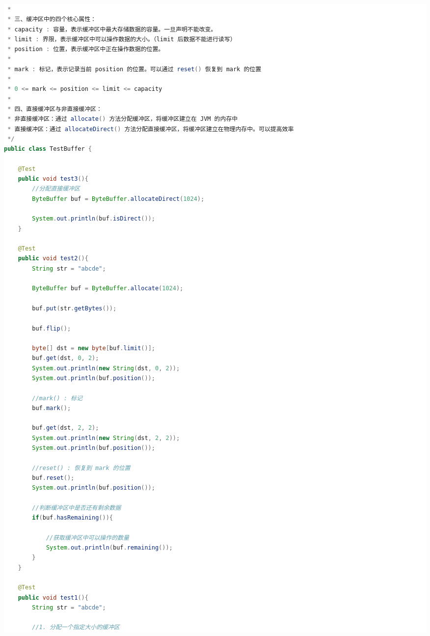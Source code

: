 ```java
 * 
 * 三、缓冲区中的四个核心属性：
 * capacity : 容量，表示缓冲区中最大存储数据的容量。一旦声明不能改变。
 * limit : 界限，表示缓冲区中可以操作数据的大小。（limit 后数据不能进行读写）
 * position : 位置，表示缓冲区中正在操作数据的位置。
 * 
 * mark : 标记，表示记录当前 position 的位置。可以通过 reset() 恢复到 mark 的位置
 * 
 * 0 <= mark <= position <= limit <= capacity
 * 
 * 四、直接缓冲区与非直接缓冲区：
 * 非直接缓冲区：通过 allocate() 方法分配缓冲区，将缓冲区建立在 JVM 的内存中
 * 直接缓冲区：通过 allocateDirect() 方法分配直接缓冲区，将缓冲区建立在物理内存中。可以提高效率
 */
public class TestBuffer {
	
	@Test
	public void test3(){
		//分配直接缓冲区
		ByteBuffer buf = ByteBuffer.allocateDirect(1024);
		
		System.out.println(buf.isDirect());
	}
	
	@Test
	public void test2(){
		String str = "abcde";
		
		ByteBuffer buf = ByteBuffer.allocate(1024);
		
		buf.put(str.getBytes());
		
		buf.flip();
		
		byte[] dst = new byte[buf.limit()];
		buf.get(dst, 0, 2);
		System.out.println(new String(dst, 0, 2));
		System.out.println(buf.position());
		
		//mark() : 标记
		buf.mark();
		
		buf.get(dst, 2, 2);
		System.out.println(new String(dst, 2, 2));
		System.out.println(buf.position());
		
		//reset() : 恢复到 mark 的位置
		buf.reset();
		System.out.println(buf.position());
		
		//判断缓冲区中是否还有剩余数据
		if(buf.hasRemaining()){
			
			//获取缓冲区中可以操作的数量
			System.out.println(buf.remaining());
		}
	}
	
	@Test
	public void test1(){
		String str = "abcde";
		
		//1. 分配一个指定大小的缓冲区
```